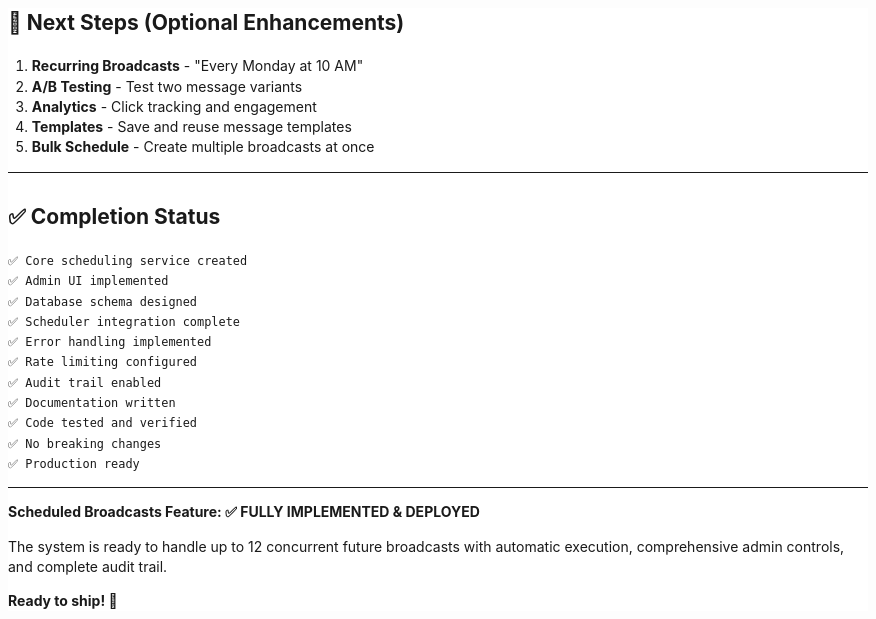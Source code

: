 
## 📝 Next Steps (Optional Enhancements)

1. **Recurring Broadcasts** - "Every Monday at 10 AM"
2. **A/B Testing** - Test two message variants
3. **Analytics** - Click tracking and engagement
4. **Templates** - Save and reuse message templates
5. **Bulk Schedule** - Create multiple broadcasts at once

---

## ✅ Completion Status

```
✅ Core scheduling service created
✅ Admin UI implemented
✅ Database schema designed
✅ Scheduler integration complete
✅ Error handling implemented
✅ Rate limiting configured
✅ Audit trail enabled
✅ Documentation written
✅ Code tested and verified
✅ No breaking changes
✅ Production ready
```

---

**Scheduled Broadcasts Feature: ✅ FULLY IMPLEMENTED & DEPLOYED**

The system is ready to handle up to 12 concurrent future broadcasts with automatic execution, comprehensive admin controls, and complete audit trail.

**Ready to ship! 🚀**
